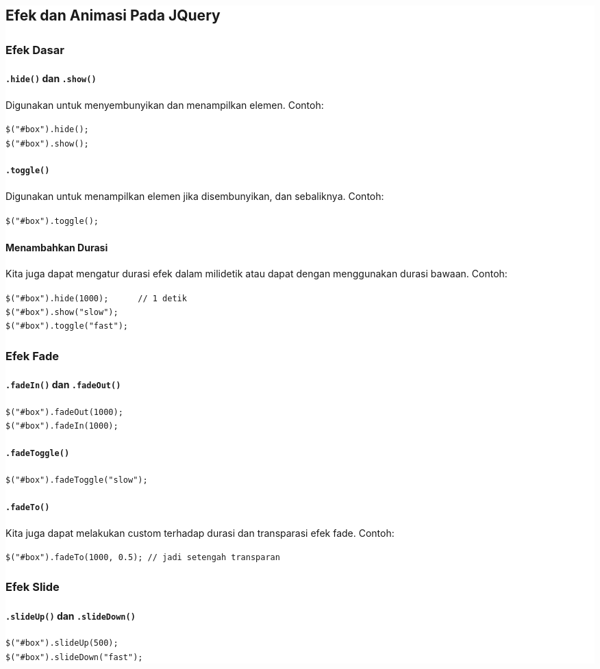 
## Efek dan Animasi Pada JQuery
### Efek Dasar
#### `.hide()` dan `.show()`
Digunakan untuk menyembunyikan dan menampilkan elemen. Contoh:

```
$("#box").hide();
$("#box").show();
```

#### `.toggle()`
Digunakan untuk menampilkan elemen jika disembunyikan, dan sebaliknya. Contoh:

```
$("#box").toggle();
```

#### Menambahkan Durasi
Kita juga dapat mengatur durasi efek dalam milidetik atau dapat dengan menggunakan durasi bawaan. Contoh:

```
$("#box").hide(1000);      // 1 detik
$("#box").show("slow");
$("#box").toggle("fast");
```

### Efek Fade
#### `.fadeIn()` dan `.fadeOut()`

```
$("#box").fadeOut(1000);
$("#box").fadeIn(1000);
```

#### `.fadeToggle()`

```
$("#box").fadeToggle("slow");
```

#### `.fadeTo()`
Kita juga dapat melakukan custom terhadap durasi dan transparasi efek fade. Contoh:

```
$("#box").fadeTo(1000, 0.5); // jadi setengah transparan
```

### Efek Slide
#### `.slideUp()` dan `.slideDown()`

```
$("#box").slideUp(500);
$("#box").slideDown("fast");
```

